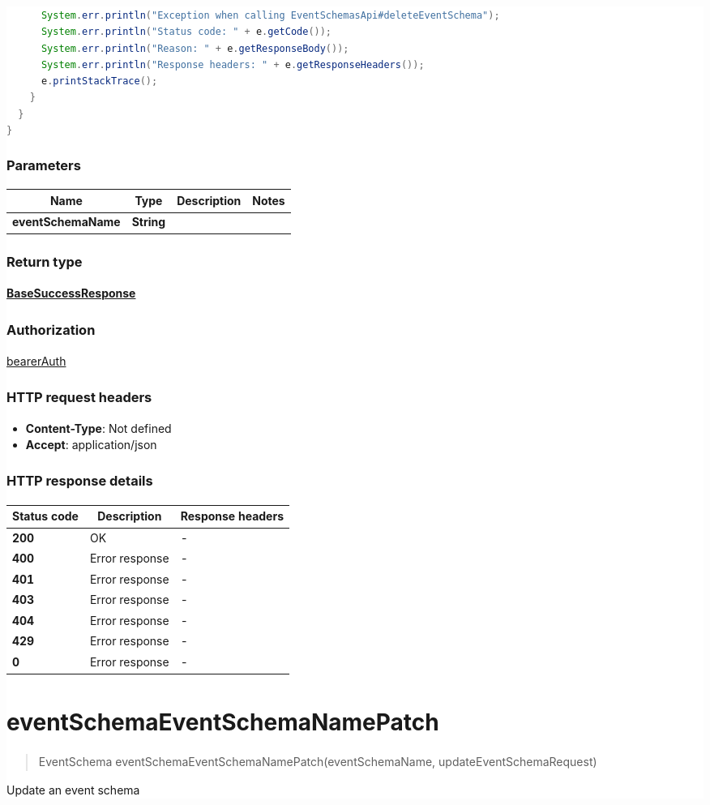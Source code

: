 ```java
      System.err.println("Exception when calling EventSchemasApi#deleteEventSchema");
      System.err.println("Status code: " + e.getCode());
      System.err.println("Reason: " + e.getResponseBody());
      System.err.println("Response headers: " + e.getResponseHeaders());
      e.printStackTrace();
    }
  }
}
```

### Parameters

| Name | Type | Description  | Notes |
|------------- | ------------- | ------------- | -------------|
| **eventSchemaName** | **String**|  | |

### Return type

[**BaseSuccessResponse**](BaseSuccessResponse.md)

### Authorization

[bearerAuth](../README.md#bearerAuth)

### HTTP request headers

 - **Content-Type**: Not defined
 - **Accept**: application/json

### HTTP response details
| Status code | Description | Response headers |
|-------------|-------------|------------------|
| **200** | OK |  -  |
| **400** | Error response |  -  |
| **401** | Error response |  -  |
| **403** | Error response |  -  |
| **404** | Error response |  -  |
| **429** | Error response |  -  |
| **0** | Error response |  -  |

<a id="eventSchemaEventSchemaNamePatch"></a>
# **eventSchemaEventSchemaNamePatch**
> EventSchema eventSchemaEventSchemaNamePatch(eventSchemaName, updateEventSchemaRequest)

Update an event schema

